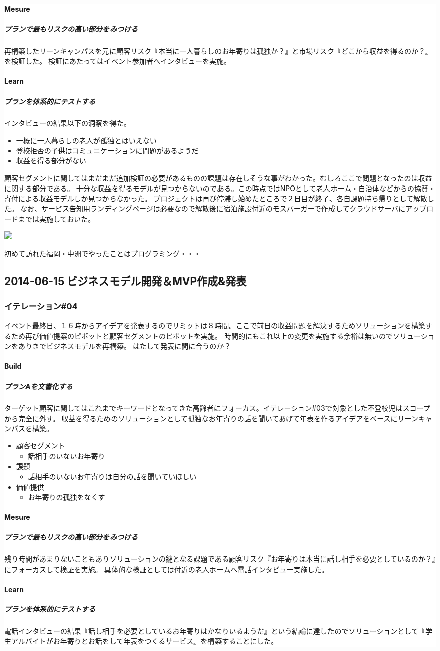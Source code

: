 #### Mesure
##### プランで最もリスクの高い部分をみつける
再構築したリーンキャンパスを元に顧客リスク『本当に一人暮らしのお年寄りは孤独か？』と市場リスク『どこから収益を得るのか？』を検証した。
検証にあたってはイベント参加者へインタビューを実施。

#### Learn
##### プランを体系的にテストする
インタビューの結果以下の洞察を得た。

+ 一概に一人暮らしの老人が孤独とはいえない
+ 登校拒否の子供はコミュニケーションに問題があるようだ
+ 収益を得る部分がない

顧客セグメントに関してはまだまだ追加検証の必要があるものの課題は存在しそうな事がわかった。むしろここで問題となったのは収益に関する部分である。
十分な収益を得るモデルが見つからないのである。この時点ではNPOとして老人ホーム・自治体などからの協賛・寄付による収益モデルしか見つからなかった。
プロジェクトは再び停滞し始めたところで２日目が終了、各自課題持ち帰りとして解散した。
なお、サービス告知用ランディングページは必要なので解散後に宿泊施設付近のモスバーガーで作成してクラウドサーバにアップロードまでは実施しておいた。

![](https://farm6.staticflickr.com/5274/14265245547_0b10321edd.jpg)

初めて訪れた福岡・中洲でやったことはプログラミング・・・

## <a name="5">2014-06-15 ビジネスモデル開発＆MVP作成&発表</a>

### イテレーション#04
イベント最終日、１６時からアイデアを発表するのでリミットは８時間。ここで前日の収益問題を解決するためソリューションを構築するため再び価値提案のピボットと顧客セグメントのピボットを実施。
時間的にもこれ以上の変更を実施する余裕は無いのでソリューションをありきでビジネスモデルを再構築。
はたして発表に間に合うのか？

#### Build
##### プランAを文書化する
ターゲット顧客に関してはこれまでキーワードとなってきた高齢者にフォーカス。イテレーション#03で対象とした不登校児はスコープから完全に外す。
収益を得るためのソリューションとして孤独なお年寄りの話を聞いてあげて年表を作るアイデアをベースにリーンキャンパスを構築。

+ 顧客セグメント
  + 話相手のいないお年寄り
+ 課題
  + 話相手のいないお年寄りは自分の話を聞いていほしい  
+ 価値提供
  + お年寄りの孤独をなくす

#### Mesure
##### プランで最もリスクの高い部分をみつける
残り時間があまりないこともありソリューションの鍵となる課題である顧客リスク『お年寄りは本当に話し相手を必要としているのか？』にフォーカスして検証を実施。
具体的な検証としては付近の老人ホームへ電話インタビュー実施した。

#### Learn
##### プランを体系的にテストする
電話インタビューの結果『話し相手を必要としているお年寄りはかなりいるようだ』という結論に達したのでソリューションとして『学生アルバイトがお年寄りとお話をして年表をつくるサービス』を構築することにした。
